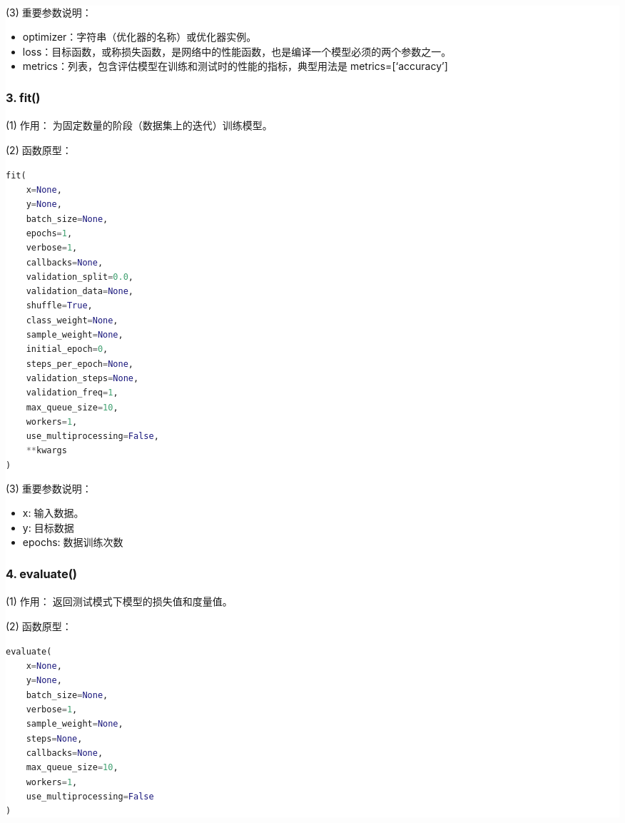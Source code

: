 (3) 重要参数说明：

- optimizer：字符串（优化器的名称）或优化器实例。  
- loss：目标函数，或称损失函数，是网络中的性能函数，也是编译一个模型必须的两个参数之一。
- metrics：列表，包含评估模型在训练和测试时的性能的指标，典型用法是 metrics=[‘accuracy’]

### 3. fit()

(1) 作用：
为固定数量的阶段（数据集上的迭代）训练模型。

(2) 函数原型：

```python
fit(
    x=None,
    y=None,
    batch_size=None,
    epochs=1,
    verbose=1,
    callbacks=None,
    validation_split=0.0,
    validation_data=None,
    shuffle=True,
    class_weight=None,
    sample_weight=None,
    initial_epoch=0,
    steps_per_epoch=None,
    validation_steps=None,
    validation_freq=1,
    max_queue_size=10,
    workers=1,
    use_multiprocessing=False,
    **kwargs
)
```

(3) 重要参数说明：

- x: 输入数据。
- y: 目标数据
- epochs: 数据训练次数

### 4. evaluate()

(1) 作用：
返回测试模式下模型的损失值和度量值。

(2) 函数原型：

```python
evaluate(
    x=None,
    y=None,
    batch_size=None,
    verbose=1,
    sample_weight=None,
    steps=None,
    callbacks=None,
    max_queue_size=10,
    workers=1,
    use_multiprocessing=False
)
```
